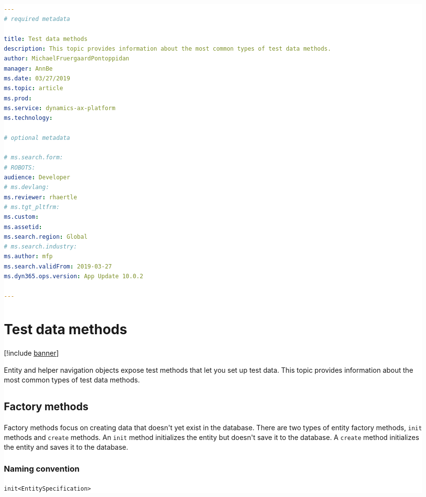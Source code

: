 ```yaml
---
# required metadata

title: Test data methods
description: This topic provides information about the most common types of test data methods.
author: MichaelFruergaardPontoppidan
manager: AnnBe
ms.date: 03/27/2019
ms.topic: article
ms.prod: 
ms.service: dynamics-ax-platform
ms.technology: 

# optional metadata

# ms.search.form: 
# ROBOTS: 
audience: Developer
# ms.devlang: 
ms.reviewer: rhaertle
# ms.tgt_pltfrm: 
ms.custom: 
ms.assetid: 
ms.search.region: Global
# ms.search.industry: 
ms.author: mfp
ms.search.validFrom: 2019-03-27
ms.dyn365.ops.version: App Update 10.0.2

---
```


# Test data methods

[!include [banner](../includes/banner.md)]

Entity and helper navigation objects expose test methods that let you set up test data. This topic provides information about the most common types of test data methods.

## Factory methods

Factory methods focus on creating data that doesn't yet exist in the database. There are two types of entity factory methods, `init` methods and `create` methods. An `init` method initializes the entity but doesn't save it to the database. A `create` method initializes the entity and saves it to the database.

### Naming convention

`init<EntitySpecification>`
